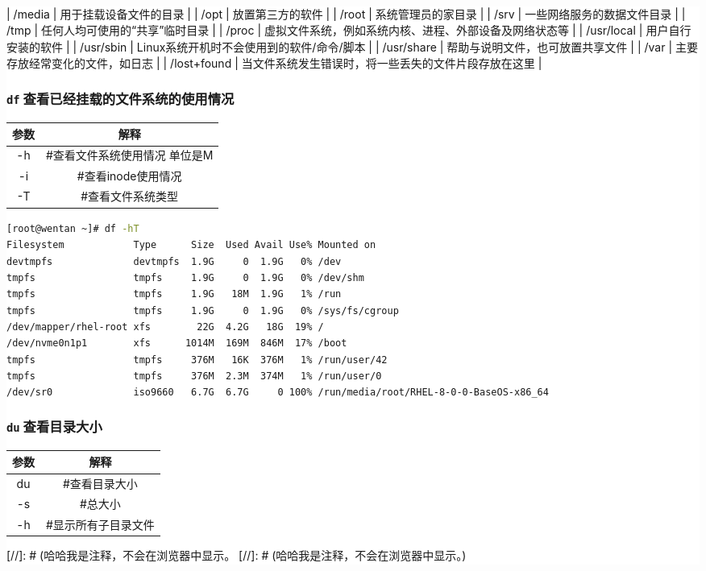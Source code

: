 |   /media    |                  用于挂载设备文件的目录                   |
|    /opt     |                     放置第三方的软件                      |
|    /root    |                    系统管理员的家目录                     |
|    /srv     |                一些网络服务的数据文件目录                 |
|    /tmp     |              任何人均可使用的“共享”临时目录               |
|    /proc    |  虚拟文件系统，例如系统内核、进程、外部设备及网络状态等   |
| /usr/local  |                    用户自行安装的软件                     |
|  /usr/sbin  |         Linux系统开机时不会使用到的软件/命令/脚本         |
| /usr/share  |             帮助与说明文件，也可放置共享文件              |
|    /var     |              主要存放经常变化的文件，如日志               |
| /lost+found |   当文件系统发生错误时，将一些丢失的文件片段存放在这里    |


### `df` 查看已经挂载的文件系统的使用情况

| 参数  |              解释              |
| :---: | :----------------------------: |
|  -h   | #查看文件系统使用情况  单位是M |
|  -i   |       #查看inode使用情况       |
|  -T   |       #查看文件系统类型        |

```bash
[root@wentan ~]# df -hT
Filesystem            Type      Size  Used Avail Use% Mounted on
devtmpfs              devtmpfs  1.9G     0  1.9G   0% /dev
tmpfs                 tmpfs     1.9G     0  1.9G   0% /dev/shm
tmpfs                 tmpfs     1.9G   18M  1.9G   1% /run
tmpfs                 tmpfs     1.9G     0  1.9G   0% /sys/fs/cgroup
/dev/mapper/rhel-root xfs        22G  4.2G   18G  19% /
/dev/nvme0n1p1        xfs      1014M  169M  846M  17% /boot
tmpfs                 tmpfs     376M   16K  376M   1% /run/user/42
tmpfs                 tmpfs     376M  2.3M  374M   1% /run/user/0
/dev/sr0              iso9660   6.7G  6.7G     0 100% /run/media/root/RHEL-8-0-0-BaseOS-x86_64
```

### `du`  查看目录大小

| 参数  |        解释         |
| :---: | :-----------------: |
|  du   |    #查看目录大小    |
|  -s   |       #总大小       |
|  -h   | #显示所有子目录文件 |


[//]: # (哈哈我是注释，不会在浏览器中显示。
[//]: # (哈哈我是注释，不会在浏览器中显示。)